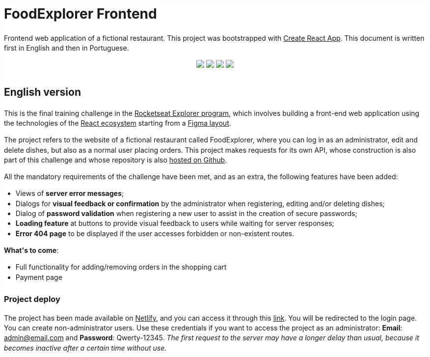 # FoodExplorer Frontend

 Frontend web application of a fictional restaurant. This project was bootstrapped with [Create React App](https://github.com/facebook/create-react-app). This document is written first in English and then in Portuguese.

<p align="center">
  <img src="https://img.shields.io/github/last-commit/victorsgb/food-explorer-frontend?style=plastic"/>
  <img src="https://img.shields.io/github/repo-size/victorsgb/food-explorer-frontend?color=red&style=plastic"/>
  <img src="https://img.shields.io/github/languages/count/victorsgb/food-explorer-frontend?color=yellow&style=plastic">
  <img src="https://img.shields.io/github/languages/top/victorsgb/food-explorer-frontend?style=plastic">
</p>

## English version

This is the final training challenge in the [Rocketseat Explorer program](https://www.rocketseat.com.br/explorer), which involves building a front-end web application using the technologies of the [React ecosystem](https://pt-br.reactjs.org/) starting from a [Figma layout](https://www.figma.com/file/LOMJWIopGI0VwmAU9aT2YS/food-explorer-v2?node-id=5%3A980&t=ufciRiJWyCbfaa5Q-1).

The project refers to the website of a fictional restaurant called FoodExplorer, where you can log in as an administrator, edit and delete dishes, but also as a normal user placing orders. This project makes requests for its own API, whose construction is also part of this challenge and whose repository is also [hosted on Github](https://github.com/victorsgb/food-explorer-backend).

All the mandatory requirements of the challenge have been met, and as an extra, the following features have been added:

- Views of **server error messages**;
- Dialogs for **visual feedback or confirmation** by the administrator when registering, editing and/or deleting dishes;
- Dialog of **password validation** when registering a new user to assist in the creation of secure passwords;
- **Loading feature** at buttons to provide visual feedback to users while waiting for server responses;
- **Error 404 page** to be displayed if the user accesses forbidden or non-existent routes.

**What's to come**:

- Full functionality for adding/removing orders in the shopping cart
- Payment page

### Project deploy

The project has been made available on [Netlify](https://www.netlify.com/), and you can access it through this [link](https://food-explorer-frontend.netlify.app/). You will be redirected to the login page. You can create non-administrator users. Use these credentials if you want to access the project as an administrator: **Email**: admin@email.com and **Password**: Qwerty-12345. *The first request to the server may have a longer delay than usual, because it becomes inactive after a certain time without use.*
